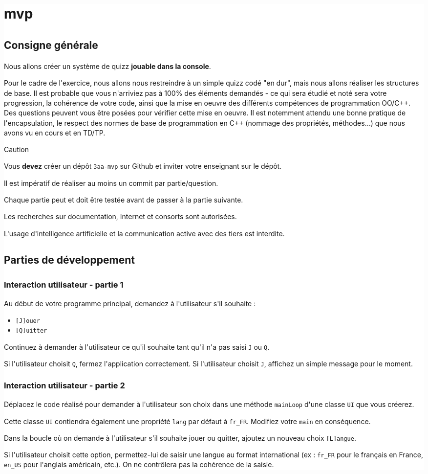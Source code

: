 # mvp

## Consigne générale

Nous allons créer un système de quizz __jouable dans la console__.

Pour le cadre de l'exercice, nous allons nous restreindre à un simple quizz codé "en dur", mais nous allons réaliser les structures de base.
Il est probable que vous n'arriviez pas à 100% des éléments demandés - ce qui sera étudié et noté sera votre progression, la cohérence de votre code, ainsi que la mise en oeuvre des différents compétences de programmation OO/C++. Des questions peuvent vous être posées pour vérifier cette mise en oeuvre.
Il est notemment attendu une bonne pratique de l'encapsulation, le respect des normes de base de programmation en C++ (nommage des propriétés, méthodes...) que nous avons vu en cours et en TD/TP.

> [!Caution]
> Vous **devez** créer un dépôt `3aa-mvp` sur Github et inviter votre enseignant sur le dépôt.
> 
> Il est impératif de réaliser au moins un commit par partie/question.
> 
> Chaque partie peut et doit être testée avant de passer à la partie suivante.
> 
> Les recherches sur documentation, Internet et consorts sont autorisées.
> 
> L'usage d'intelligence artificielle et la communication active avec des tiers est interdite.


## Parties de développement


### Interaction utilisateur - partie 1

Au début de votre programme principal, demandez à l'utilisateur s'il souhaite :
- `[J]ouer`
- `[Q]uitter`

Continuez à demander à l'utilisateur ce qu'il souhaite tant qu'il n'a pas saisi `J` ou `Q`.

Si l'utilisateur choisit `Q`, fermez l'application correctement.
Si l'utilisateur choisit `J`, affichez un simple message pour le moment.


### Interaction utilisateur - partie 2

Déplacez le code réalisé pour demander à l'utilisateur son choix dans une méthode `mainLoop` d'une classe `UI` que vous créerez.

Cette classe `UI` contiendra également une propriété `lang` par défaut à `fr_FR`.
Modifiez votre `main` en conséquence.

Dans la boucle où on demande à l'utilisateur s'il souhaite jouer ou quitter, ajoutez un nouveau choix `[L]angue`.

Si l'utilisateur choisit cette option, permettez-lui de saisir une langue au format international (ex : `fr_FR` pour le français en France, `en_US` pour l'anglais américain, etc.). On ne contrôlera pas la cohérence de la saisie.
